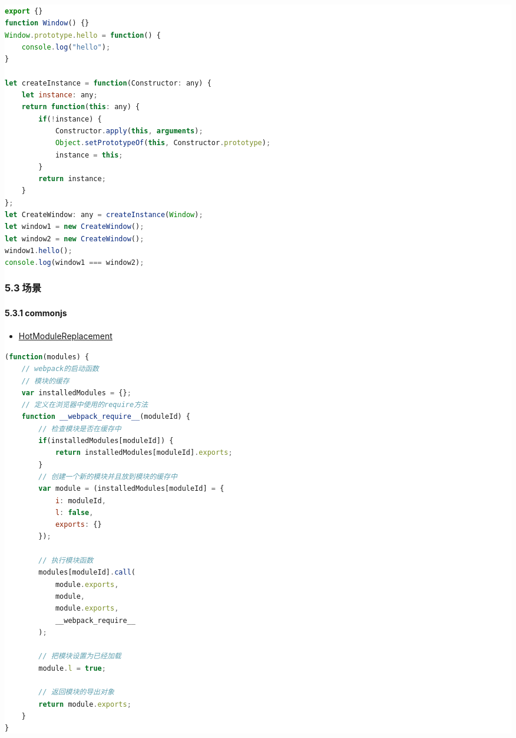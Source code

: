 ```js
export {}
function Window() {}
Window.prototype.hello = function() {
    console.log("hello");
}

let createInstance = function(Constructor: any) {
    let instance: any;
    return function(this: any) {
        if(!instance) {
            Constructor.apply(this, arguments);
            Object.setPrototypeOf(this, Constructor.prototype);
            instance = this;
        }
        return instance;
    }
};
let CreateWindow: any = createInstance(Window);
let window1 = new CreateWindow();
let window2 = new CreateWindow();
window1.hello();
console.log(window1 === window2);
```

### 5.3 场景
#### 5.3.1 commonjs
- [HotModuleReplacement](https://github.com/webpack/webpack/blob/8070bcd333cd1d07ce13fe5e91530c80779d51c6/lib/hmr/HotModuleReplacement.runtime.js#L55)

```js
(function(modules) {
    // webpack的启动函数
    // 模块的缓存
    var installedModules = {};
    // 定义在浏览器中使用的require方法
    function __webpack_require__(moduleId) {
        // 检查模块是否在缓存中
        if(installedModules[moduleId]) {
            return installedModules[moduleId].exports;
        }
        // 创建一个新的模块并且放到模块的缓存中
        var module = (installedModules[moduleId] = {
            i: moduleId,
            l: false,
            exports: {}
        });

        // 执行模块函数
        modules[moduleId].call(
            module.exports,
            module,
            module.exports,
            __webpack_require__
        );

        // 把模块设置为已经加载
        module.l = true;

        // 返回模块的导出对象
        return module.exports;
    }
}
```